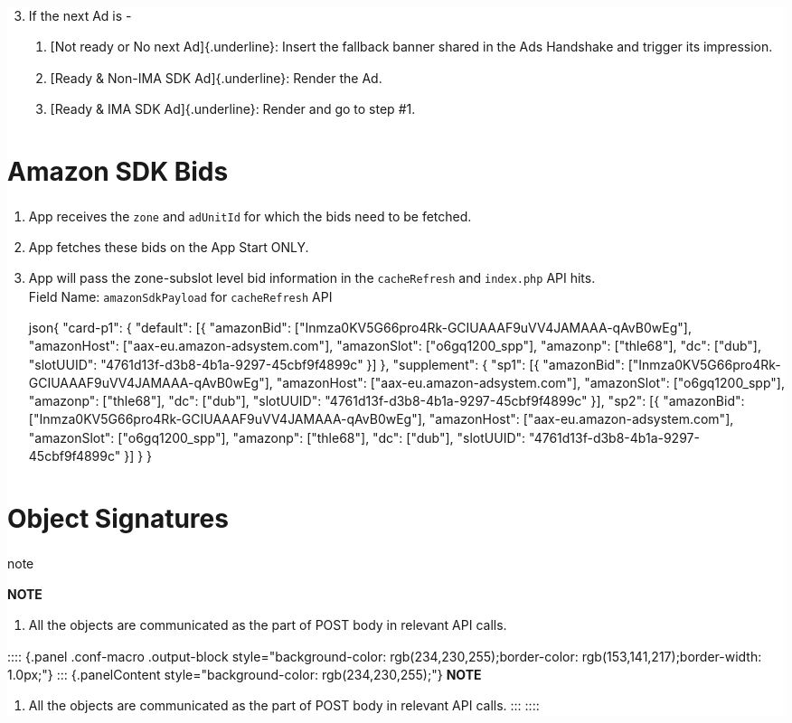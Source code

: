 3.  If the next Ad is -

    1.  [Not ready or No next Ad]{.underline}: Insert the fallback
        banner shared in the Ads Handshake and trigger its impression.

    2.  [Ready & Non-IMA SDK Ad]{.underline}: Render the Ad.

    3.  [Ready & IMA SDK Ad]{.underline}: Render and go to step #1.

# Amazon SDK Bids

1.  App receives the `zone` and `adUnitId` for which the bids need to be
    fetched.

2.  App fetches these bids on the App Start ONLY.

3.  App will pass the zone-subslot level bid information in the
    `cacheRefresh` and `index.php` API hits.\
    Field Name: `amazonSdkPayload` for `cacheRefresh` API

    json{ \"card-p1\": { \"default\": \[{ \"amazonBid\":
    \[\"Inmza0KV5G66pro4Rk-GCIUAAAF9uVV4JAMAAA-qAvB0wEg\"\],
    \"amazonHost\": \[\"aax-eu.amazon-adsystem.com\"\], \"amazonSlot\":
    \[\"o6gq1200_spp\"\], \"amazonp\": \[\"thle68\"\], \"dc\":
    \[\"dub\"\], \"slotUUID\": \"4761d13f-d3b8-4b1a-9297-45cbf9f4899c\"
    }\] }, \"supplement\": { \"sp1\": \[{ \"amazonBid\":
    \[\"Inmza0KV5G66pro4Rk-GCIUAAAF9uVV4JAMAAA-qAvB0wEg\"\],
    \"amazonHost\": \[\"aax-eu.amazon-adsystem.com\"\], \"amazonSlot\":
    \[\"o6gq1200_spp\"\], \"amazonp\": \[\"thle68\"\], \"dc\":
    \[\"dub\"\], \"slotUUID\": \"4761d13f-d3b8-4b1a-9297-45cbf9f4899c\"
    }\], \"sp2\": \[{ \"amazonBid\":
    \[\"Inmza0KV5G66pro4Rk-GCIUAAAF9uVV4JAMAAA-qAvB0wEg\"\],
    \"amazonHost\": \[\"aax-eu.amazon-adsystem.com\"\], \"amazonSlot\":
    \[\"o6gq1200_spp\"\], \"amazonp\": \[\"thle68\"\], \"dc\":
    \[\"dub\"\], \"slotUUID\": \"4761d13f-d3b8-4b1a-9297-45cbf9f4899c\"
    }\] } }

# Object Signatures

note

**NOTE**

1.  All the objects are communicated as the part of POST body in
    relevant API calls.

:::: {.panel .conf-macro .output-block style="background-color: rgb(234,230,255);border-color: rgb(153,141,217);border-width: 1.0px;"}
::: {.panelContent style="background-color: rgb(234,230,255);"}
**NOTE**

1.  All the objects are communicated as the part of POST body in
    relevant API calls.
:::
::::
